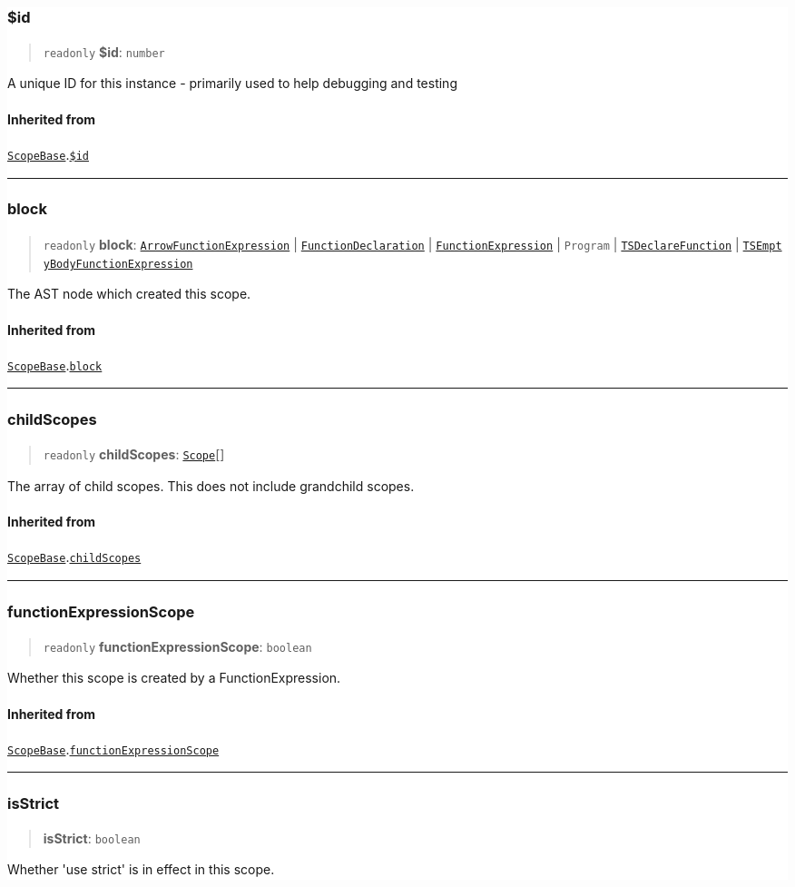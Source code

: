 ### $id

> `readonly` **$id**: `number`

A unique ID for this instance - primarily used to help debugging and testing

#### Inherited from

[`ScopeBase`](ScopeBase.md).[`$id`](ScopeBase.md#$id)

***

### block

> `readonly` **block**: [`ArrowFunctionExpression`](../interfaces/ArrowFunctionExpression.md) \| [`FunctionDeclaration`](../type-aliases/FunctionDeclaration.md) \| [`FunctionExpression`](../interfaces/FunctionExpression.md) \| `Program` \| [`TSDeclareFunction`](../type-aliases/TSDeclareFunction.md) \| [`TSEmptyBodyFunctionExpression`](../interfaces/TSEmptyBodyFunctionExpression.md)

The AST node which created this scope.

#### Inherited from

[`ScopeBase`](ScopeBase.md).[`block`](ScopeBase.md#block-1)

***

### childScopes

> `readonly` **childScopes**: [`Scope`](../type-aliases/Scope.md)[]

The array of child scopes. This does not include grandchild scopes.

#### Inherited from

[`ScopeBase`](ScopeBase.md).[`childScopes`](ScopeBase.md#childscopes)

***

### functionExpressionScope

> `readonly` **functionExpressionScope**: `boolean`

Whether this scope is created by a FunctionExpression.

#### Inherited from

[`ScopeBase`](ScopeBase.md).[`functionExpressionScope`](ScopeBase.md#functionexpressionscope)

***

### isStrict

> **isStrict**: `boolean`

Whether 'use strict' is in effect in this scope.
